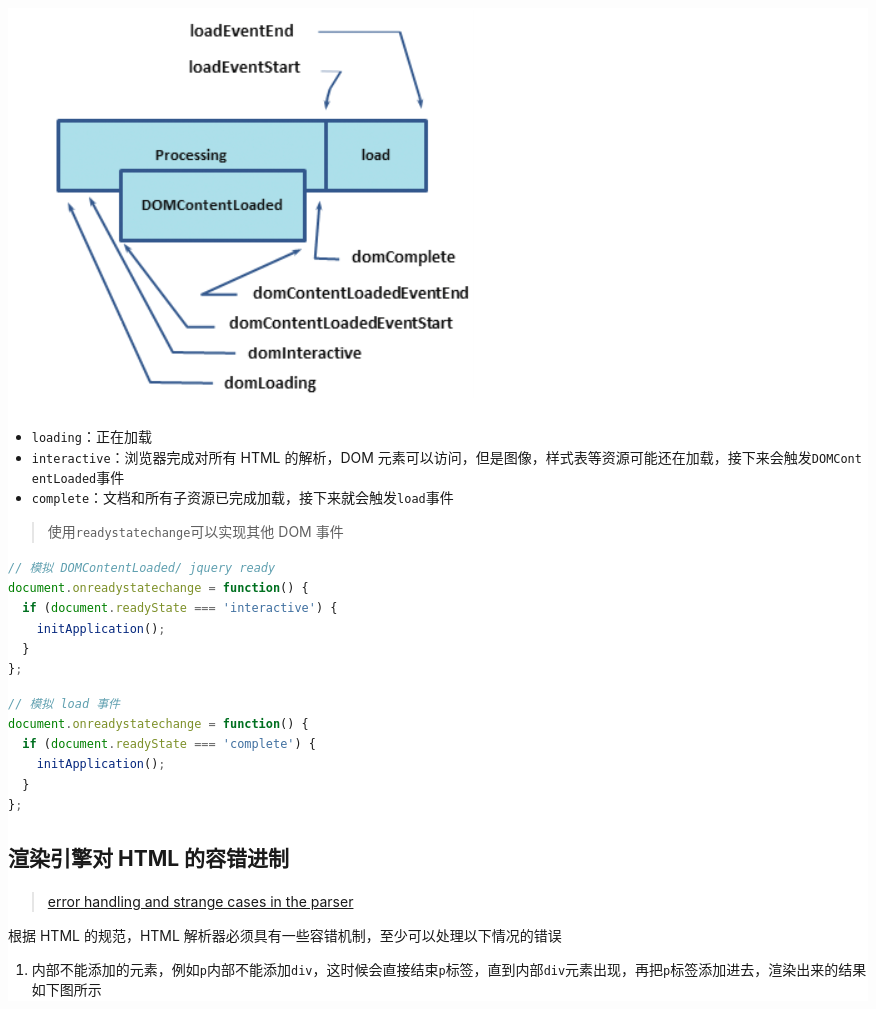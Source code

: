 ![image-20200611175622564](../../images/image-20200611175622564.png)

- `loading`：正在加载
- `interactive`：浏览器完成对所有 HTML 的解析，DOM 元素可以访问，但是图像，样式表等资源可能还在加载，接下来会触发`DOMContentLoaded`事件
- `complete`：文档和所有子资源已完成加载，接下来就会触发`load`事件

> 使用`readystatechange`可以实现其他 DOM 事件

```javascript
// 模拟 DOMContentLoaded/ jquery ready
document.onreadystatechange = function() {
  if (document.readyState === 'interactive') {
    initApplication();
  }
};
```

```javascript
// 模拟 load 事件
document.onreadystatechange = function() {
  if (document.readyState === 'complete') {
    initApplication();
  }
};
```

## 渲染引擎对 HTML 的容错进制

> [error handling and strange cases in the parser](https://html.spec.whatwg.org/multipage/parsing.html#an-introduction-to-error-handling-and-strange-cases-in-the-parser)

根据 HTML 的规范，HTML 解析器必须具有一些容错机制，至少可以处理以下情况的错误

1.  内部不能添加的元素，例如`p`内部不能添加`div`，这时候会直接结束`p`标签，直到内部`div`元素出现，再把`p`标签添加进去，渲染出来的结果如下图所示
